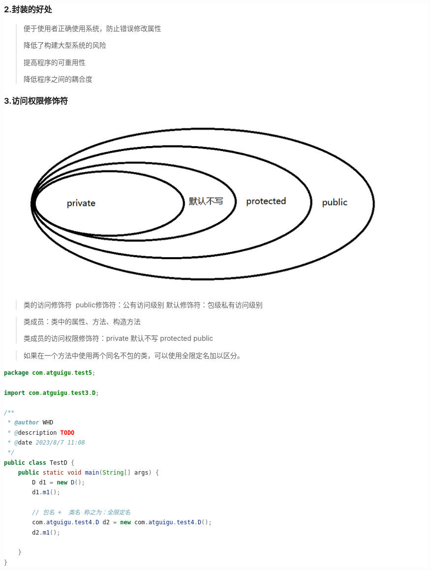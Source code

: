 ### 2.封装的好处

> 便于使用者正确使用系统，防止错误修改属性
>
> 降低了构建大型系统的风险
>
> 提高程序的可重用性
>
> 降低程序之间的耦合度

### 3.访问权限修饰符

![](img/访问权限修饰符.png)

> 类的访问修饰符
> ​	public修饰符：公有访问级别
> ​	默认修饰符：包级私有访问级别

> 类成员：类中的属性、方法、构造方法
>
> 类成员的访问权限修饰符：private 默认不写 protected public

> 如果在一个方法中使用两个同名不包的类，可以使用全限定名加以区分。

```java
package com.atguigu.test5;

import com.atguigu.test3.D;

/**
 * @author WHD
 * @description TODO
 * @date 2023/8/7 11:08
 */
public class TestD {
    public static void main(String[] args) {
        D d1 = new D();
        d1.m1();

        // 包名 +  类名 称之为：全限定名
        com.atguigu.test4.D d2 = new com.atguigu.test4.D();
        d2.m1();

    }
}
```
